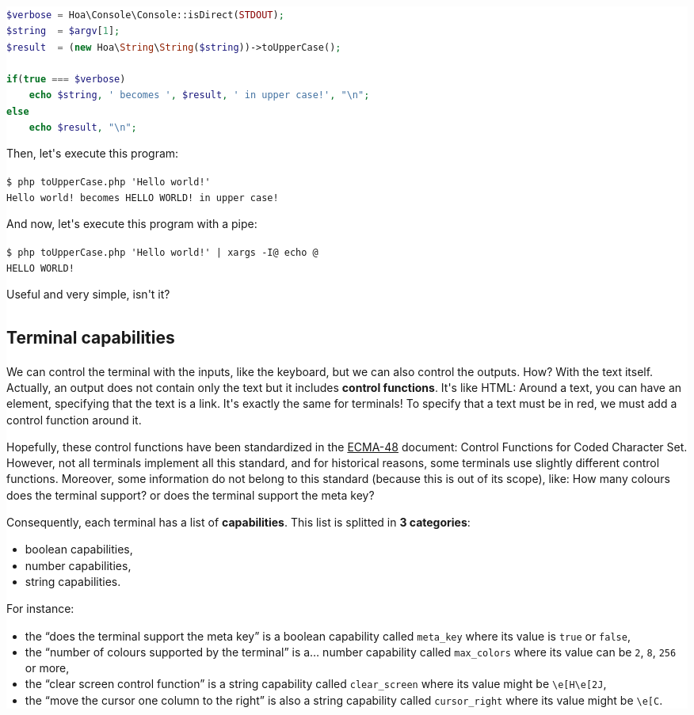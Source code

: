 ``` php
$verbose = Hoa\Console\Console::isDirect(STDOUT);
$string  = $argv[1];
$result  = (new Hoa\String\String($string))->toUpperCase();

if(true === $verbose)
    echo $string, ' becomes ', $result, ' in upper case!', "\n";
else
    echo $result, "\n";
```

Then, let's execute this program:

``` shell
$ php toUpperCase.php 'Hello world!'
Hello world! becomes HELLO WORLD! in upper case!
```

And now, let's execute this program with a pipe:

``` shell
$ php toUpperCase.php 'Hello world!' | xargs -I@ echo @
HELLO WORLD!
```

Useful and very simple, isn't it?

## Terminal capabilities

We can control the terminal with the inputs, like the keyboard, but we
can also control the outputs. How? With the text itself. Actually, an
output does not contain only the text but it includes **control
functions**. It's like HTML: Around a text, you can have an element,
specifying that the text is a link. It's exactly the same for terminals!
To specify that a text must be in red, we must add a control function
around it.

Hopefully, these control functions have been standardized in the
[ECMA-48](http://www.ecma-international.org/publications/files/ECMA-ST/Ecma-048.pdf)
document: Control Functions for Coded Character Set. However, not all
terminals implement all this standard, and for historical reasons, some
terminals use slightly different control functions. Moreover, some
information do not belong to this standard (because this is out of its
scope), like: How many colours does the terminal support? or does the
terminal support the meta key?

Consequently, each terminal has a list of **capabilities**. This list is
splitted in **3 categories**:

- boolean capabilities,
- number capabilities,
- string capabilities.

For instance:

- the “does the terminal support the meta key” is a boolean capability
  called `meta_key` where its value is `true` or `false`,
- the “number of colours supported by the terminal” is a… number
  capability called `max_colors` where its value can be `2`, `8`, `256`
  or more,
- the “clear screen control function” is a string capability called
  `clear_screen` where its value might be `\e[H\e[2J`,
- the “move the cursor one column to the right” is also a string
  capability called `cursor_right` where its value might be `\e[C`.
